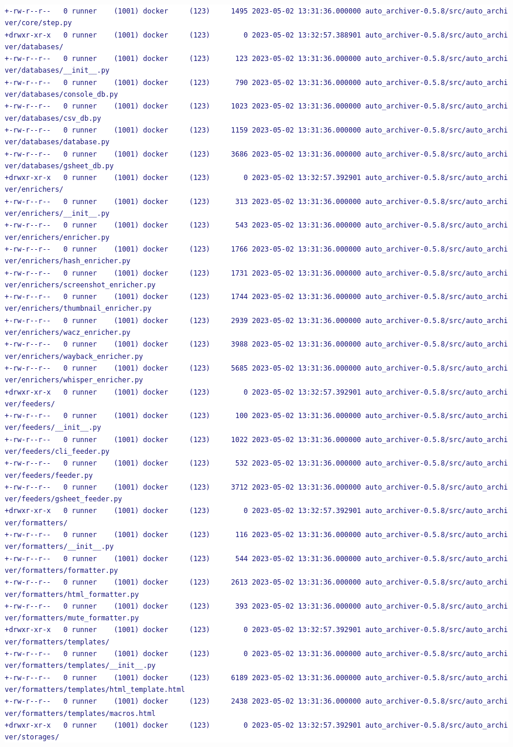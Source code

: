 ```diff
+-rw-r--r--   0 runner    (1001) docker     (123)     1495 2023-05-02 13:31:36.000000 auto_archiver-0.5.8/src/auto_archiver/core/step.py
+drwxr-xr-x   0 runner    (1001) docker     (123)        0 2023-05-02 13:32:57.388901 auto_archiver-0.5.8/src/auto_archiver/databases/
+-rw-r--r--   0 runner    (1001) docker     (123)      123 2023-05-02 13:31:36.000000 auto_archiver-0.5.8/src/auto_archiver/databases/__init__.py
+-rw-r--r--   0 runner    (1001) docker     (123)      790 2023-05-02 13:31:36.000000 auto_archiver-0.5.8/src/auto_archiver/databases/console_db.py
+-rw-r--r--   0 runner    (1001) docker     (123)     1023 2023-05-02 13:31:36.000000 auto_archiver-0.5.8/src/auto_archiver/databases/csv_db.py
+-rw-r--r--   0 runner    (1001) docker     (123)     1159 2023-05-02 13:31:36.000000 auto_archiver-0.5.8/src/auto_archiver/databases/database.py
+-rw-r--r--   0 runner    (1001) docker     (123)     3686 2023-05-02 13:31:36.000000 auto_archiver-0.5.8/src/auto_archiver/databases/gsheet_db.py
+drwxr-xr-x   0 runner    (1001) docker     (123)        0 2023-05-02 13:32:57.392901 auto_archiver-0.5.8/src/auto_archiver/enrichers/
+-rw-r--r--   0 runner    (1001) docker     (123)      313 2023-05-02 13:31:36.000000 auto_archiver-0.5.8/src/auto_archiver/enrichers/__init__.py
+-rw-r--r--   0 runner    (1001) docker     (123)      543 2023-05-02 13:31:36.000000 auto_archiver-0.5.8/src/auto_archiver/enrichers/enricher.py
+-rw-r--r--   0 runner    (1001) docker     (123)     1766 2023-05-02 13:31:36.000000 auto_archiver-0.5.8/src/auto_archiver/enrichers/hash_enricher.py
+-rw-r--r--   0 runner    (1001) docker     (123)     1731 2023-05-02 13:31:36.000000 auto_archiver-0.5.8/src/auto_archiver/enrichers/screenshot_enricher.py
+-rw-r--r--   0 runner    (1001) docker     (123)     1744 2023-05-02 13:31:36.000000 auto_archiver-0.5.8/src/auto_archiver/enrichers/thumbnail_enricher.py
+-rw-r--r--   0 runner    (1001) docker     (123)     2939 2023-05-02 13:31:36.000000 auto_archiver-0.5.8/src/auto_archiver/enrichers/wacz_enricher.py
+-rw-r--r--   0 runner    (1001) docker     (123)     3988 2023-05-02 13:31:36.000000 auto_archiver-0.5.8/src/auto_archiver/enrichers/wayback_enricher.py
+-rw-r--r--   0 runner    (1001) docker     (123)     5685 2023-05-02 13:31:36.000000 auto_archiver-0.5.8/src/auto_archiver/enrichers/whisper_enricher.py
+drwxr-xr-x   0 runner    (1001) docker     (123)        0 2023-05-02 13:32:57.392901 auto_archiver-0.5.8/src/auto_archiver/feeders/
+-rw-r--r--   0 runner    (1001) docker     (123)      100 2023-05-02 13:31:36.000000 auto_archiver-0.5.8/src/auto_archiver/feeders/__init__.py
+-rw-r--r--   0 runner    (1001) docker     (123)     1022 2023-05-02 13:31:36.000000 auto_archiver-0.5.8/src/auto_archiver/feeders/cli_feeder.py
+-rw-r--r--   0 runner    (1001) docker     (123)      532 2023-05-02 13:31:36.000000 auto_archiver-0.5.8/src/auto_archiver/feeders/feeder.py
+-rw-r--r--   0 runner    (1001) docker     (123)     3712 2023-05-02 13:31:36.000000 auto_archiver-0.5.8/src/auto_archiver/feeders/gsheet_feeder.py
+drwxr-xr-x   0 runner    (1001) docker     (123)        0 2023-05-02 13:32:57.392901 auto_archiver-0.5.8/src/auto_archiver/formatters/
+-rw-r--r--   0 runner    (1001) docker     (123)      116 2023-05-02 13:31:36.000000 auto_archiver-0.5.8/src/auto_archiver/formatters/__init__.py
+-rw-r--r--   0 runner    (1001) docker     (123)      544 2023-05-02 13:31:36.000000 auto_archiver-0.5.8/src/auto_archiver/formatters/formatter.py
+-rw-r--r--   0 runner    (1001) docker     (123)     2613 2023-05-02 13:31:36.000000 auto_archiver-0.5.8/src/auto_archiver/formatters/html_formatter.py
+-rw-r--r--   0 runner    (1001) docker     (123)      393 2023-05-02 13:31:36.000000 auto_archiver-0.5.8/src/auto_archiver/formatters/mute_formatter.py
+drwxr-xr-x   0 runner    (1001) docker     (123)        0 2023-05-02 13:32:57.392901 auto_archiver-0.5.8/src/auto_archiver/formatters/templates/
+-rw-r--r--   0 runner    (1001) docker     (123)        0 2023-05-02 13:31:36.000000 auto_archiver-0.5.8/src/auto_archiver/formatters/templates/__init__.py
+-rw-r--r--   0 runner    (1001) docker     (123)     6189 2023-05-02 13:31:36.000000 auto_archiver-0.5.8/src/auto_archiver/formatters/templates/html_template.html
+-rw-r--r--   0 runner    (1001) docker     (123)     2438 2023-05-02 13:31:36.000000 auto_archiver-0.5.8/src/auto_archiver/formatters/templates/macros.html
+drwxr-xr-x   0 runner    (1001) docker     (123)        0 2023-05-02 13:32:57.392901 auto_archiver-0.5.8/src/auto_archiver/storages/
```